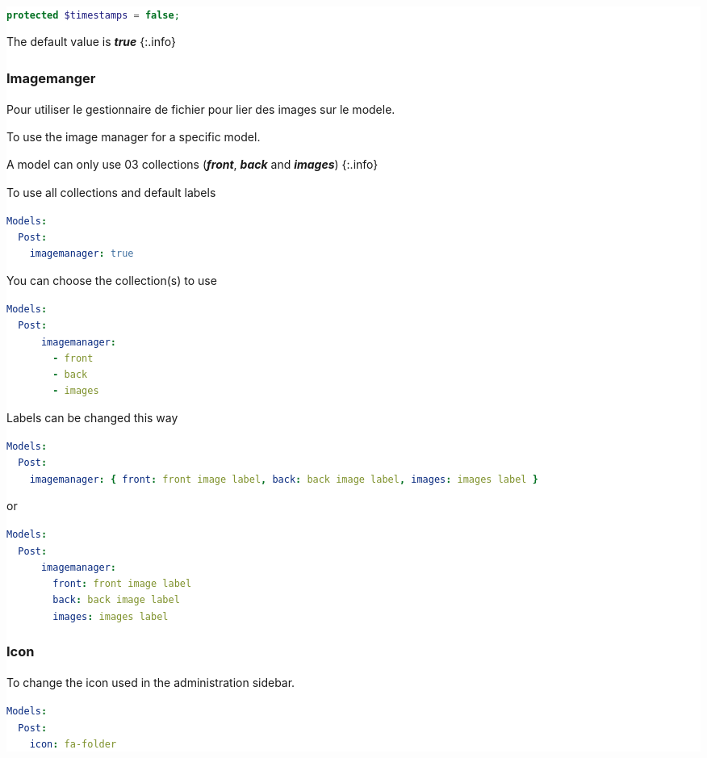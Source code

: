 ```php
protected $timestamps = false;
```

The default value is ***true***
{:.info}

### Imagemanger

Pour utiliser le gestionnaire de fichier pour lier des images sur le modele.

To use the image manager for a specific model.

A model can only use 03 collections (***front***, ***back*** and ***images***)
{:.info}

To use all collections and default labels

```yaml
Models:
  Post:
    imagemanager: true
```

You can choose the collection(s) to use

```yaml
Models:
  Post:
      imagemanager:
        - front
        - back
        - images
```

Labels can be changed this way

```yaml
Models:
  Post:
    imagemanager: { front: front image label, back: back image label, images: images label }
```

or

```yaml
Models:
  Post:
      imagemanager:
        front: front image label
        back: back image label
        images: images label
```

### Icon

To change the icon used in the administration sidebar.

```yaml
Models:
  Post:
    icon: fa-folder
```
